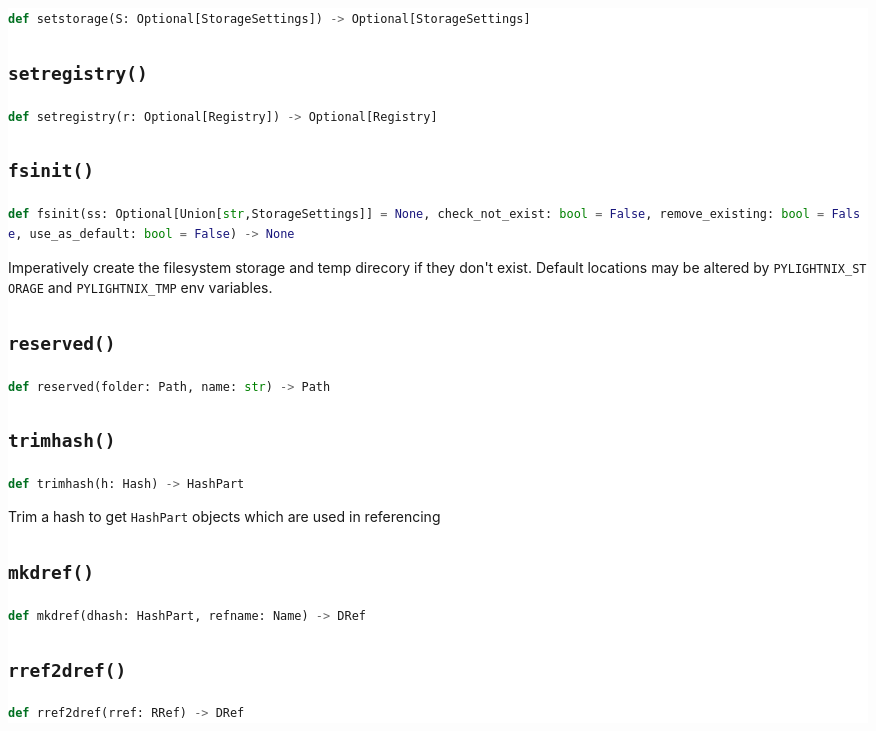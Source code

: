 ```python
def setstorage(S: Optional[StorageSettings]) -> Optional[StorageSettings]
```


<a name="pylightnix.core.setregistry"></a>
## `setregistry()`

```python
def setregistry(r: Optional[Registry]) -> Optional[Registry]
```


<a name="pylightnix.core.fsinit"></a>
## `fsinit()`

```python
def fsinit(ss: Optional[Union[str,StorageSettings]] = None, check_not_exist: bool = False, remove_existing: bool = False, use_as_default: bool = False) -> None
```

Imperatively create the filesystem storage and temp direcory if they don't
exist.  Default locations may be altered by `PYLIGHTNIX_STORAGE` and
`PYLIGHTNIX_TMP` env variables.

<a name="pylightnix.core.reserved"></a>
## `reserved()`

```python
def reserved(folder: Path, name: str) -> Path
```


<a name="pylightnix.core.trimhash"></a>
## `trimhash()`

```python
def trimhash(h: Hash) -> HashPart
```

Trim a hash to get `HashPart` objects which are used in referencing

<a name="pylightnix.core.mkdref"></a>
## `mkdref()`

```python
def mkdref(dhash: HashPart, refname: Name) -> DRef
```


<a name="pylightnix.core.rref2dref"></a>
## `rref2dref()`

```python
def rref2dref(rref: RRef) -> DRef
```
